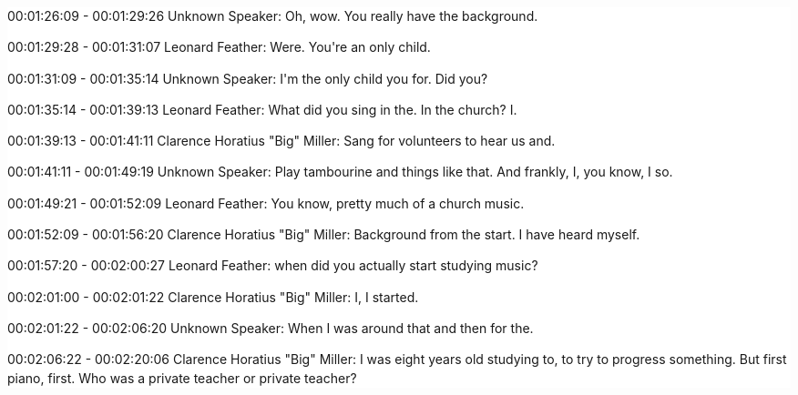 
00:01:26:09 - 00:01:29:26
Unknown Speaker:
Oh, wow. You really have the background.


00:01:29:28 - 00:01:31:07
Leonard Feather:
Were. You're an only child.


00:01:31:09 - 00:01:35:14
Unknown Speaker:
I'm the only child you for. Did you?


00:01:35:14 - 00:01:39:13
Leonard Feather:
What did you sing in the. In the church? I.


00:01:39:13 - 00:01:41:11
Clarence Horatius "Big" Miller:
Sang for volunteers to hear us and.


00:01:41:11 - 00:01:49:19
Unknown Speaker:
Play tambourine and things like that. And frankly, I, you know, I so.


00:01:49:21 - 00:01:52:09
Leonard Feather:
You know, pretty much of a church music.


00:01:52:09 - 00:01:56:20
Clarence Horatius "Big" Miller:
Background from the start. I have heard myself.


00:01:57:20 - 00:02:00:27
Leonard Feather:
when did you actually start studying music?


00:02:01:00 - 00:02:01:22
Clarence Horatius "Big" Miller:
I, I started.


00:02:01:22 - 00:02:06:20
Unknown Speaker:
When I was around that and then for the.


00:02:06:22 - 00:02:20:06
Clarence Horatius "Big" Miller:
I was eight years old studying to, to try to progress something. But first piano, first. Who was a private teacher or private teacher?

